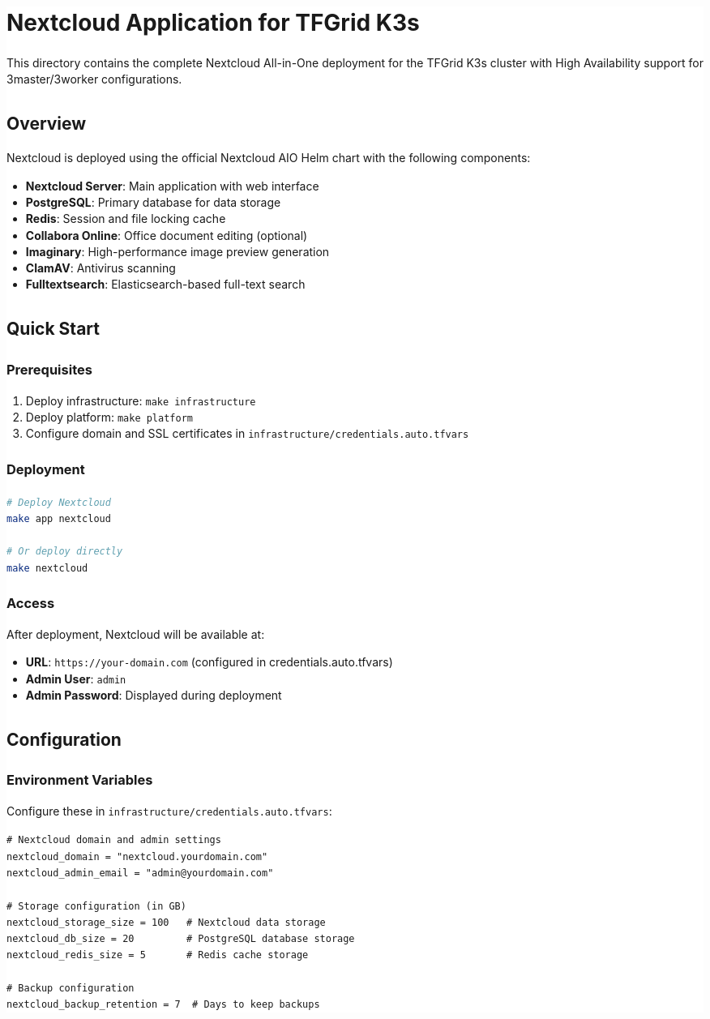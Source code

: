 # Nextcloud Application for TFGrid K3s

This directory contains the complete Nextcloud All-in-One deployment for the TFGrid K3s cluster with High Availability support for 3master/3worker configurations.

## Overview

Nextcloud is deployed using the official Nextcloud AIO Helm chart with the following components:
- **Nextcloud Server**: Main application with web interface
- **PostgreSQL**: Primary database for data storage
- **Redis**: Session and file locking cache
- **Collabora Online**: Office document editing (optional)
- **Imaginary**: High-performance image preview generation
- **ClamAV**: Antivirus scanning
- **Fulltextsearch**: Elasticsearch-based full-text search

## Quick Start

### Prerequisites
1. Deploy infrastructure: `make infrastructure`
2. Deploy platform: `make platform`
3. Configure domain and SSL certificates in `infrastructure/credentials.auto.tfvars`

### Deployment
```bash
# Deploy Nextcloud
make app nextcloud

# Or deploy directly
make nextcloud
```

### Access
After deployment, Nextcloud will be available at:
- **URL**: `https://your-domain.com` (configured in credentials.auto.tfvars)
- **Admin User**: `admin`
- **Admin Password**: Displayed during deployment

## Configuration

### Environment Variables
Configure these in `infrastructure/credentials.auto.tfvars`:

```hcl
# Nextcloud domain and admin settings
nextcloud_domain = "nextcloud.yourdomain.com"
nextcloud_admin_email = "admin@yourdomain.com"

# Storage configuration (in GB)
nextcloud_storage_size = 100   # Nextcloud data storage
nextcloud_db_size = 20         # PostgreSQL database storage
nextcloud_redis_size = 5       # Redis cache storage

# Backup configuration
nextcloud_backup_retention = 7  # Days to keep backups
```
